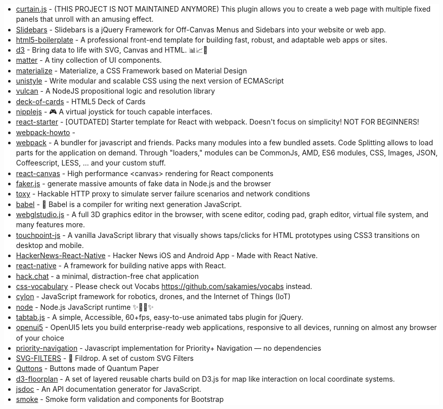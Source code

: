 - [curtain.js](https://github.com/Victa/curtain.js) - (THIS PROJECT IS NOT MAINTAINED ANYMORE) This plugin allows you to create a web page with multiple fixed panels that unroll with an amusing effect.
- [Slidebars](https://github.com/adchsm/Slidebars) - Slidebars is a jQuery Framework for Off-Canvas Menus and Sidebars into your website or web app.
- [html5-boilerplate](https://github.com/h5bp/html5-boilerplate) - A professional front-end template for building fast, robust, and adaptable web apps or sites.
- [d3](https://github.com/d3/d3) - Bring data to life with SVG, Canvas and HTML. :bar_chart::chart_with_upwards_trend::tada:
- [matter](https://github.com/stevenmiller888/matter) - A tiny collection of UI components.
- [materialize](https://github.com/Dogfalo/materialize) - Materialize, a CSS Framework based on Material Design
- [unistyle](https://github.com/joakimbeng/unistyle) - Write modular and scalable CSS using the next version of ECMAScript
- [vulcan](https://github.com/RyanMarcus/vulcan) - A NodeJS propositional logic and resolution library
- [deck-of-cards](https://github.com/pakastin/deck-of-cards) - HTML5 Deck of Cards
- [nipplejs](https://github.com/yoannmoinet/nipplejs) - :video_game: A virtual joystick for touch capable interfaces.
- [react-starter](https://github.com/webpack/react-starter) - [OUTDATED] Starter template for React with webpack. Doesn't focus on simplicity! NOT FOR BEGINNERS!
- [webpack-howto](https://github.com/petehunt/webpack-howto) - 
- [webpack](https://github.com/webpack/webpack) - A bundler for javascript and friends. Packs many modules into a few bundled assets. Code Splitting allows to load parts for the application on demand. Through "loaders," modules can be CommonJs, AMD, ES6 modules, CSS, Images, JSON, Coffeescript, LESS, ... and your custom stuff.
- [react-canvas](https://github.com/Flipboard/react-canvas) - High performance &lt;canvas&gt; rendering for React components
- [faker.js](https://github.com/Marak/faker.js) - generate massive amounts of fake data in Node.js and the browser
- [toxy](https://github.com/h2non/toxy) - Hackable HTTP proxy to simulate server failure scenarios and network conditions
- [babel](https://github.com/babel/babel) - :tropical_fish: Babel is a compiler for writing next generation JavaScript.
- [webglstudio.js](https://github.com/jagenjo/webglstudio.js) - A full 3D graphics editor in the browser, with scene editor, coding pad, graph editor, virtual file system, and many features more.
- [touchpoint-js](https://github.com/jonahvsweb/touchpoint-js) - A vanilla JavaScript library that visually shows taps/clicks for HTML prototypes using CSS3 transitions on desktop and mobile.
- [HackerNews-React-Native](https://github.com/iSimar/HackerNews-React-Native) - Hacker News iOS and Android App - Made with React Native.
- [react-native](https://github.com/facebook/react-native) - A framework for building native apps with React.
- [hack.chat](https://github.com/AndrewBelt/hack.chat) - a minimal, distraction-free chat application
- [css-vocabulary](https://github.com/sakamies/css-vocabulary) - Please check out Vocabs https://github.com/sakamies/vocabs instead.
- [cylon](https://github.com/hybridgroup/cylon) - JavaScript framework for robotics, drones, and the Internet of Things (IoT)
- [node](https://github.com/nodejs/node) - Node.js JavaScript runtime :sparkles::turtle::rocket::sparkles:
- [tabtab.js](https://github.com/gijsroge/tabtab.js) - A simple, Accessible, 60+fps, easy-to-use animated tabs plugin for jQuery.
- [openui5](https://github.com/SAP/openui5) - OpenUI5 lets you build enterprise-ready web applications, responsive to all devices, running on almost any browser of your choice
- [priority-navigation](https://github.com/gijsroge/priority-navigation) - Javascript implementation for Priority+ Navigation — no dependencies
- [SVG-FILTERS](https://github.com/jorgeatgu/SVG-FILTERS) - :crystal_ball: Fildrop. A set of custom SVG Filters
- [Quttons](https://github.com/nashvail/Quttons) - Buttons made of Quantum Paper
- [d3-floorplan](https://github.com/dciarletta/d3-floorplan) - A set of layered reusable charts build on D3.js for map like interaction on local coordinate systems.
- [jsdoc](https://github.com/jsdoc3/jsdoc) - An API documentation generator for JavaScript.
- [smoke](https://github.com/alfredobarron/smoke) - Smoke form validation and components for Bootstrap